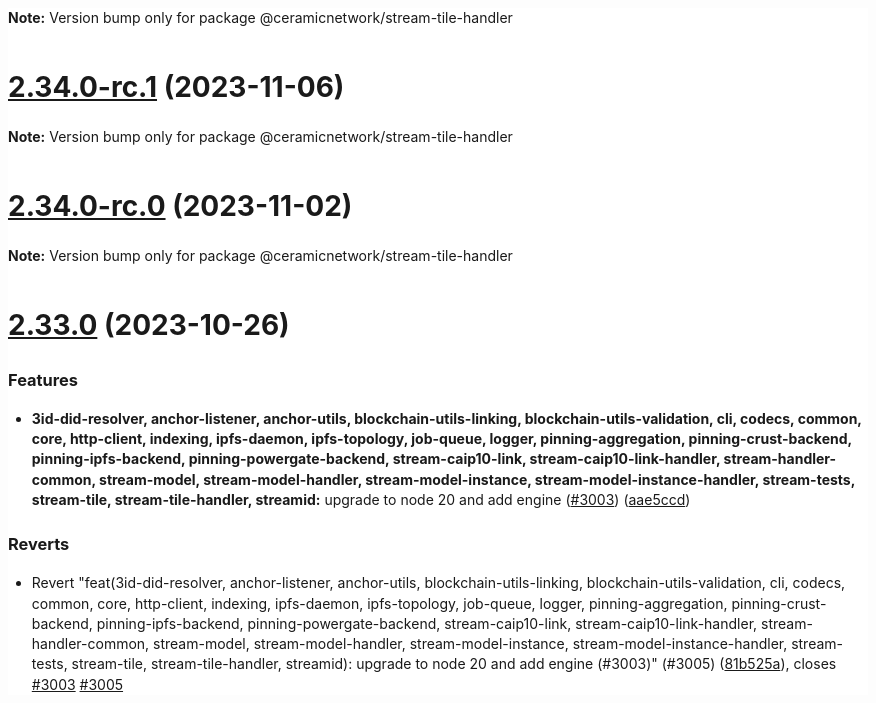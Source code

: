 **Note:** Version bump only for package @ceramicnetwork/stream-tile-handler





# [2.34.0-rc.1](https://github.com/ceramicnetwork/js-ceramic/compare/@ceramicnetwork/stream-tile-handler@2.34.0-rc.0...@ceramicnetwork/stream-tile-handler@2.34.0-rc.1) (2023-11-06)

**Note:** Version bump only for package @ceramicnetwork/stream-tile-handler





# [2.34.0-rc.0](https://github.com/ceramicnetwork/js-ceramic/compare/@ceramicnetwork/stream-tile-handler@2.33.0...@ceramicnetwork/stream-tile-handler@2.34.0-rc.0) (2023-11-02)

**Note:** Version bump only for package @ceramicnetwork/stream-tile-handler





# [2.33.0](https://github.com/ceramicnetwork/js-ceramic/compare/@ceramicnetwork/stream-tile-handler@2.33.0-rc.0...@ceramicnetwork/stream-tile-handler@2.33.0) (2023-10-26)


### Features

* **3id-did-resolver, anchor-listener, anchor-utils, blockchain-utils-linking, blockchain-utils-validation, cli, codecs, common, core, http-client, indexing, ipfs-daemon, ipfs-topology, job-queue, logger, pinning-aggregation, pinning-crust-backend, pinning-ipfs-backend, pinning-powergate-backend, stream-caip10-link, stream-caip10-link-handler, stream-handler-common, stream-model, stream-model-handler, stream-model-instance, stream-model-instance-handler, stream-tests, stream-tile, stream-tile-handler, streamid:** upgrade to node 20 and add engine ([#3003](https://github.com/ceramicnetwork/js-ceramic/issues/3003)) ([aae5ccd](https://github.com/ceramicnetwork/js-ceramic/commit/aae5ccdcec3009e411098df434a6e29b935b74fd))


### Reverts

* Revert "feat(3id-did-resolver, anchor-listener, anchor-utils, blockchain-utils-linking, blockchain-utils-validation, cli, codecs, common, core, http-client, indexing, ipfs-daemon, ipfs-topology, job-queue, logger, pinning-aggregation, pinning-crust-backend, pinning-ipfs-backend, pinning-powergate-backend, stream-caip10-link, stream-caip10-link-handler, stream-handler-common, stream-model, stream-model-handler, stream-model-instance, stream-model-instance-handler, stream-tests, stream-tile, stream-tile-handler, streamid): upgrade to node 20 and add engine (#3003)" (#3005) ([81b525a](https://github.com/ceramicnetwork/js-ceramic/commit/81b525afbaff04060aa1b6aaed1faf3c5bb8fa81)), closes [#3003](https://github.com/ceramicnetwork/js-ceramic/issues/3003) [#3005](https://github.com/ceramicnetwork/js-ceramic/issues/3005)
